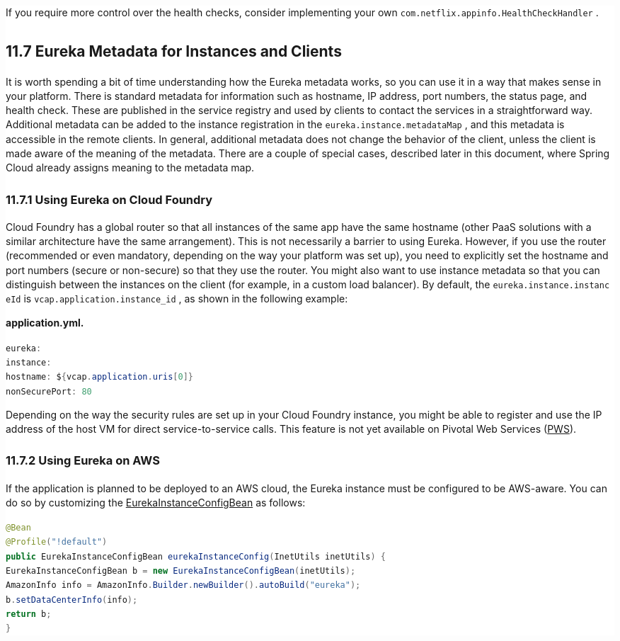 If you require more control over the health checks, consider implementing your own  `com.netflix.appinfo.HealthCheckHandler` .

## 11.7 Eureka Metadata for Instances and Clients

It is worth spending a bit of time understanding how the Eureka metadata works, so you can use it in a way that makes sense in your platform. There is standard metadata for information such as hostname, IP address, port numbers, the status page, and health check. These are published in the service registry and used by clients to contact the services in a straightforward way. Additional metadata can be added to the instance registration in the  `eureka.instance.metadataMap` , and this metadata is accessible in the remote clients. In general, additional metadata does not change the behavior of the client, unless the client is made aware of the meaning of the metadata. There are a couple of special cases, described later in this document, where Spring Cloud already assigns meaning to the metadata map.

### 11.7.1 Using Eureka on Cloud Foundry

Cloud Foundry has a global router so that all instances of the same app have the same hostname (other PaaS solutions with a similar architecture have the same arrangement). This is not necessarily a barrier to using Eureka. However, if you use the router (recommended or even mandatory, depending on the way your platform was set up), you need to explicitly set the hostname and port numbers (secure or non-secure) so that they use the router. You might also want to use instance metadata so that you can distinguish between the instances on the client (for example, in a custom load balancer). By default, the  `eureka.instance.instanceId`  is  `vcap.application.instance_id` , as shown in the following example:

**application.yml.**  

```java
eureka:
instance:
hostname: ${vcap.application.uris[0]}
nonSecurePort: 80
```

Depending on the way the security rules are set up in your Cloud Foundry instance, you might be able to register and use the IP address of the host VM for direct service-to-service calls. This feature is not yet available on Pivotal Web Services ([PWS](https://run.pivotal.io)).

### 11.7.2 Using Eureka on AWS

If the application is planned to be deployed to an AWS cloud, the Eureka instance must be configured to be AWS-aware. You can do so by customizing the [EurekaInstanceConfigBean](https://github.com/spring-cloud/spring-cloud-netflix/tree/master/spring-cloud-netflix-eureka-client/src/main/java/org/springframework/cloud/netflix/eureka/EurekaInstanceConfigBean.java) as follows:

```java
@Bean
@Profile("!default")
public EurekaInstanceConfigBean eurekaInstanceConfig(InetUtils inetUtils) {
EurekaInstanceConfigBean b = new EurekaInstanceConfigBean(inetUtils);
AmazonInfo info = AmazonInfo.Builder.newBuilder().autoBuild("eureka");
b.setDataCenterInfo(info);
return b;
}
```

